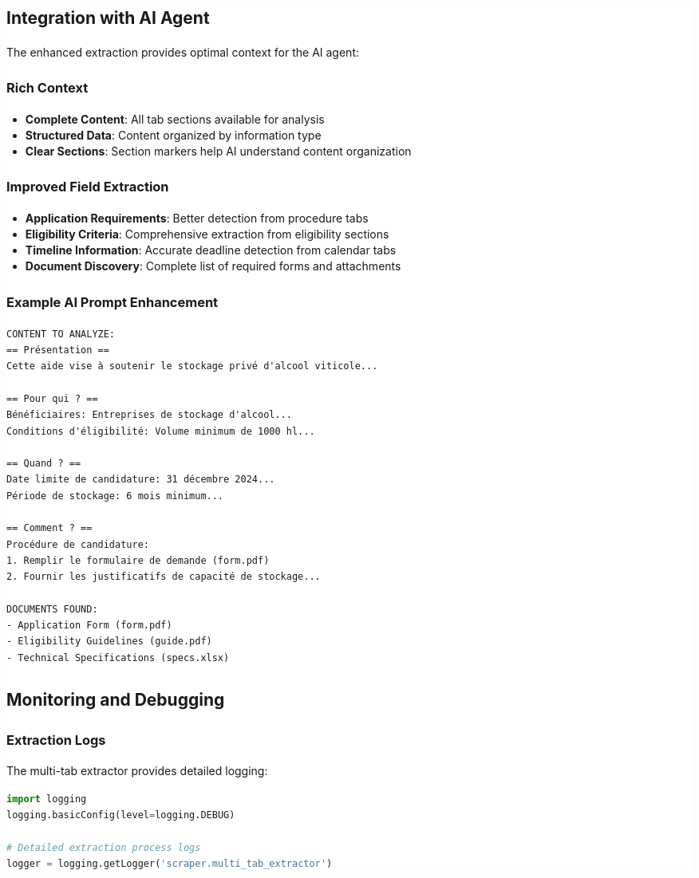 ## Integration with AI Agent

The enhanced extraction provides optimal context for the AI agent:

### Rich Context
- **Complete Content**: All tab sections available for analysis
- **Structured Data**: Content organized by information type
- **Clear Sections**: Section markers help AI understand content organization

### Improved Field Extraction
- **Application Requirements**: Better detection from procedure tabs
- **Eligibility Criteria**: Comprehensive extraction from eligibility sections
- **Timeline Information**: Accurate deadline detection from calendar tabs
- **Document Discovery**: Complete list of required forms and attachments

### Example AI Prompt Enhancement
```
CONTENT TO ANALYZE:
== Présentation ==
Cette aide vise à soutenir le stockage privé d'alcool viticole...

== Pour qui ? ==
Bénéficiaires: Entreprises de stockage d'alcool...
Conditions d'éligibilité: Volume minimum de 1000 hl...

== Quand ? ==
Date limite de candidature: 31 décembre 2024...
Période de stockage: 6 mois minimum...

== Comment ? ==
Procédure de candidature:
1. Remplir le formulaire de demande (form.pdf)
2. Fournir les justificatifs de capacité de stockage...

DOCUMENTS FOUND:
- Application Form (form.pdf)
- Eligibility Guidelines (guide.pdf)
- Technical Specifications (specs.xlsx)
```

## Monitoring and Debugging

### Extraction Logs
The multi-tab extractor provides detailed logging:

```python
import logging
logging.basicConfig(level=logging.DEBUG)

# Detailed extraction process logs
logger = logging.getLogger('scraper.multi_tab_extractor')
```
